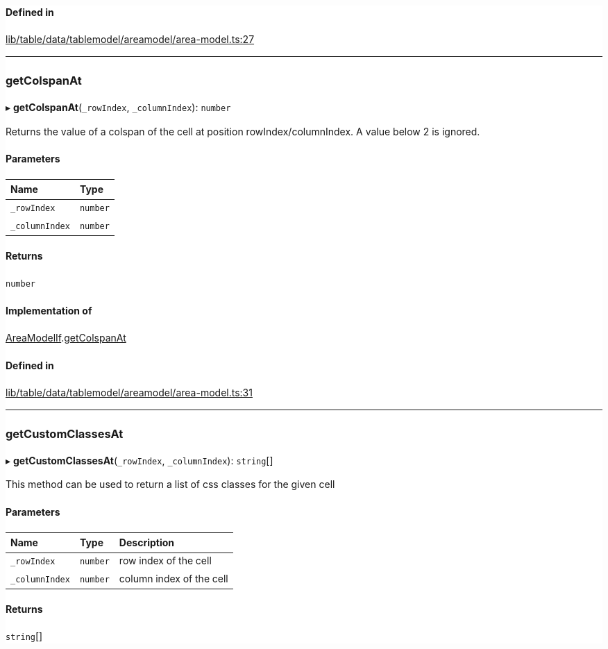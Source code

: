 #### Defined in

[lib/table/data/tablemodel/areamodel/area-model.ts:27](https://github.com/guiexperttable/ge-table/blob/65d38fc/libs/table/src/lib/table/data/tablemodel/areamodel/area-model.ts#L27)

___

### getColspanAt

▸ **getColspanAt**(`_rowIndex`, `_columnIndex`): `number`

Returns the value of a colspan of the cell at position rowIndex/columnIndex.
A value below 2 is ignored.

#### Parameters

| Name | Type |
| :------ | :------ |
| `_rowIndex` | `number` |
| `_columnIndex` | `number` |

#### Returns

`number`

#### Implementation of

[AreaModelIf](../interfaces/AreaModelIf.md).[getColspanAt](../interfaces/AreaModelIf.md#getcolspanat)

#### Defined in

[lib/table/data/tablemodel/areamodel/area-model.ts:31](https://github.com/guiexperttable/ge-table/blob/65d38fc/libs/table/src/lib/table/data/tablemodel/areamodel/area-model.ts#L31)

___

### getCustomClassesAt

▸ **getCustomClassesAt**(`_rowIndex`, `_columnIndex`): `string`[]

This method can be used to return a list of css classes for the given cell

#### Parameters

| Name | Type | Description |
| :------ | :------ | :------ |
| `_rowIndex` | `number` | row index of the cell |
| `_columnIndex` | `number` | column index of the cell |

#### Returns

`string`[]
